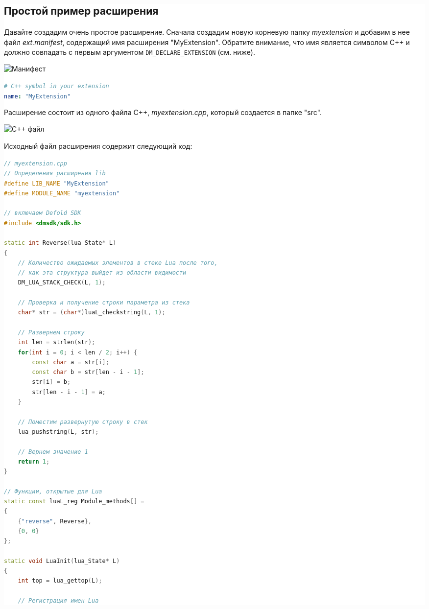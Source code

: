 ## Простой пример расширения

Давайте создадим очень простое расширение. Сначала создадим новую корневую папку *myextension* и добавим в нее файл *ext.manifest*, содержащий имя расширения "MyExtension". Обратите внимание, что имя является символом C++ и должно совпадать с первым аргументом `DM_DECLARE_EXTENSION` (см. ниже).

![Манифест](/manuals/images/extensions/manifest.png)

```yaml
# C++ symbol in your extension
name: "MyExtension"
```

Расширение состоит из одного файла C++, *myextension.cpp*, который создается в папке "src".

![C++ файл](/manuals/images/extensions/cppfile.png)

Исходный файл расширения содержит следующий код:

```cpp
// myextension.cpp
// Определения расширения lib
#define LIB_NAME "MyExtension"
#define MODULE_NAME "myextension"

// включаем Defold SDK
#include <dmsdk/sdk.h>

static int Reverse(lua_State* L)
{
    // Количество ожидаемых элементов в стеке Lua после того, 
    // как эта структура выйдет из области видимости
    DM_LUA_STACK_CHECK(L, 1);

    // Проверка и получение строки параметра из стека
    char* str = (char*)luaL_checkstring(L, 1);

    // Развернем строку
    int len = strlen(str);
    for(int i = 0; i < len / 2; i++) {
        const char a = str[i];
        const char b = str[len - i - 1];
        str[i] = b;
        str[len - i - 1] = a;
    }

    // Поместим развернутую строку в стек
    lua_pushstring(L, str);

    // Вернем значение 1
    return 1;
}

// Функции, открытые для Lua
static const luaL_reg Module_methods[] =
{
    {"reverse", Reverse},
    {0, 0}
};

static void LuaInit(lua_State* L)
{
    int top = lua_gettop(L);

    // Регистрация имен Lua
```